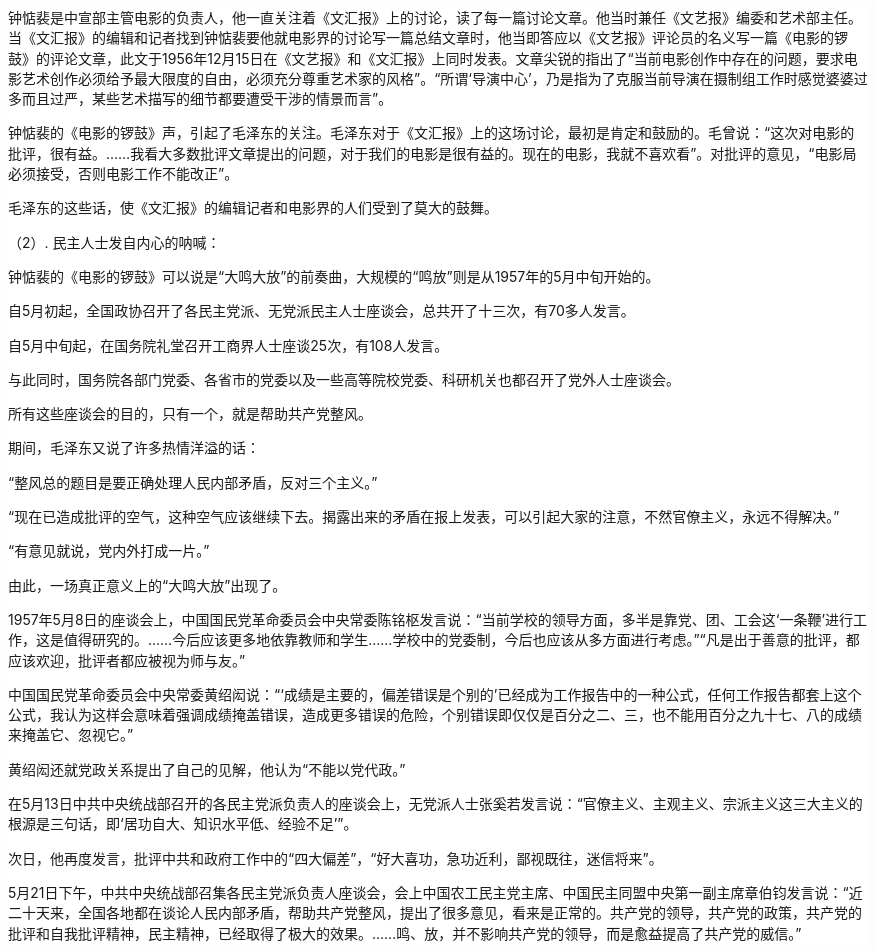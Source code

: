   钟惦裴是中宣部主管电影的负责人，他一直关注着《文汇报》上的讨论，读了每一篇讨论文章。他当时兼任《文艺报》编委和艺术部主任。当《文汇报》的编辑和记者找到钟惦裴要他就电影界的讨论写一篇总结文章时，他当即答应以《文艺报》评论员的名义写一篇《电影的锣鼓》的评论文章，此文于1956年12月15日在《文艺报》和《文汇报》上同时发表。文章尖锐的指出了“当前电影创作中存在的问题，要求电影艺术创作必须给予最大限度的自由，必须充分尊重艺术家的风格”。“所谓‘导演中心’，乃是指为了克服当前导演在摄制组工作时感觉婆婆过多而且过严，某些艺术描写的细节都要遭受干涉的情景而言”。
 </p>
 <p>
  钟惦裴的《电影的锣鼓》声，引起了毛泽东的关注。毛泽东对于《文汇报》上的这场讨论，最初是肯定和鼓励的。毛曾说：“这次对电影的批评，很有益。……我看大多数批评文章提出的问题，对于我们的电影是很有益的。现在的电影，我就不喜欢看”。对批评的意见，“电影局必须接受，否则电影工作不能改正”。
 </p>
 <p>
  毛泽东的这些话，使《文汇报》的编辑记者和电影界的人们受到了莫大的鼓舞。
 </p>
 <p>
  （2）. 民主人士发自内心的呐喊：
 </p>
 <p>
  钟惦裴的《电影的锣鼓》可以说是“大鸣大放”的前奏曲，大规模的“鸣放”则是从1957年的5月中旬开始的。
 </p>
 <p>
  自5月初起，全国政协召开了各民主党派、无党派民主人士座谈会，总共开了十三次，有70多人发言。
 </p>
 <p>
  自5月中旬起，在国务院礼堂召开工商界人士座谈25次，有108人发言。
 </p>
 <p>
  与此同时，国务院各部门党委、各省市的党委以及一些高等院校党委、科研机关也都召开了党外人士座谈会。
 </p>
 <p>
  所有这些座谈会的目的，只有一个，就是帮助共产党整风。
 </p>
 <p>
  期间，毛泽东又说了许多热情洋溢的话：
 </p>
 <p>
  “整风总的题目是要正确处理人民内部矛盾，反对三个主义。”
 </p>
 <p>
  “现在已造成批评的空气，这种空气应该继续下去。揭露出来的矛盾在报上发表，可以引起大家的注意，不然官僚主义，永远不得解决。”
 </p>
 <p>
  “有意见就说，党内外打成一片。”
 </p>
 <p>
  由此，一场真正意义上的“大鸣大放”出现了。
 </p>
 <p>
  1957年5月8日的座谈会上，中国国民党革命委员会中央常委陈铭枢发言说：“当前学校的领导方面，多半是靠党、团、工会这‘一条鞭’进行工作，这是值得研究的。……今后应该更多地依靠教师和学生……学校中的党委制，今后也应该从多方面进行考虑。”“凡是出于善意的批评，都应该欢迎，批评者都应被视为师与友。”
 </p>
 <p>
  中国国民党革命委员会中央常委黄绍闳说：“‘成绩是主要的，偏差错误是个别的’已经成为工作报告中的一种公式，任何工作报告都套上这个公式，我认为这样会意味着强调成绩掩盖错误，造成更多错误的危险，个别错误即仅仅是百分之二、三，也不能用百分之九十七、八的成绩来掩盖它、忽视它。”
 </p>
 <p>
  黄绍闳还就党政关系提出了自己的见解，他认为“不能以党代政。”
 </p>
 <p>
  在5月13日中共中央统战部召开的各民主党派负责人的座谈会上，无党派人士张奚若发言说：“官僚主义、主观主义、宗派主义这三大主义的根源是三句话，即‘居功自大、知识水平低、经验不足’”。
 </p>
 <p>
  次日，他再度发言，批评中共和政府工作中的“四大偏差”，“好大喜功，急功近利，鄙视既往，迷信将来”。
 </p>
 <p>
  5月21日下午，中共中央统战部召集各民主党派负责人座谈会，会上中国农工民主党主席、中国民主同盟中央第一副主席章伯钧发言说：“近二十天来，全国各地都在谈论人民内部矛盾，帮助共产党整风，提出了很多意见，看来是正常的。共产党的领导，共产党的政策，共产党的批评和自我批评精神，民主精神，已经取得了极大的效果。……鸣、放，并不影响共产党的领导，而是愈益提高了共产党的威信。”